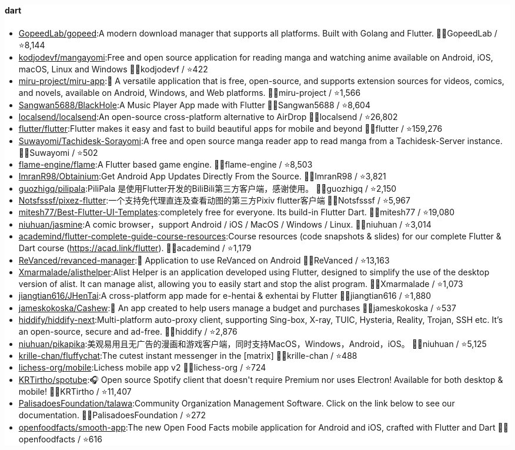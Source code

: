 #### dart
* [GopeedLab/gopeed](https://github.com/GopeedLab/gopeed):A modern download manager that supports all platforms. Built with Golang and Flutter. 🧑‍💻GopeedLab / ⭐8,144
* [kodjodevf/mangayomi](https://github.com/kodjodevf/mangayomi):Free and open source application for reading manga and watching anime available on Android, iOS, macOS, Linux and Windows 🧑‍💻kodjodevf / ⭐422
* [miru-project/miru-app](https://github.com/miru-project/miru-app):🎉 A versatile application that is free, open-source, and supports extension sources for videos, comics, and novels, available on Android, Windows, and Web platforms. 🧑‍💻miru-project / ⭐1,566
* [Sangwan5688/BlackHole](https://github.com/Sangwan5688/BlackHole):A Music Player App made with Flutter 🧑‍💻Sangwan5688 / ⭐8,604
* [localsend/localsend](https://github.com/localsend/localsend):An open-source cross-platform alternative to AirDrop 🧑‍💻localsend / ⭐26,802
* [flutter/flutter](https://github.com/flutter/flutter):Flutter makes it easy and fast to build beautiful apps for mobile and beyond 🧑‍💻flutter / ⭐159,276
* [Suwayomi/Tachidesk-Sorayomi](https://github.com/Suwayomi/Tachidesk-Sorayomi):A free and open source manga reader app to read manga from a Tachidesk-Server instance. 🧑‍💻Suwayomi / ⭐502
* [flame-engine/flame](https://github.com/flame-engine/flame):A Flutter based game engine. 🧑‍💻flame-engine / ⭐8,503
* [ImranR98/Obtainium](https://github.com/ImranR98/Obtainium):Get Android App Updates Directly From the Source. 🧑‍💻ImranR98 / ⭐3,821
* [guozhigq/pilipala](https://github.com/guozhigq/pilipala):PiliPala 是使用Flutter开发的BiliBili第三方客户端，感谢使用。 🧑‍💻guozhigq / ⭐2,150
* [Notsfsssf/pixez-flutter](https://github.com/Notsfsssf/pixez-flutter):一个支持免代理直连及查看动图的第三方Pixiv flutter客户端 🧑‍💻Notsfsssf / ⭐5,967
* [mitesh77/Best-Flutter-UI-Templates](https://github.com/mitesh77/Best-Flutter-UI-Templates):completely free for everyone. Its build-in Flutter Dart. 🧑‍💻mitesh77 / ⭐19,080
* [niuhuan/jasmine](https://github.com/niuhuan/jasmine):A comic browser，support Android / iOS / MacOS / Windows / Linux. 🧑‍💻niuhuan / ⭐3,014
* [academind/flutter-complete-guide-course-resources](https://github.com/academind/flutter-complete-guide-course-resources):Course resources (code snapshots & slides) for our complete Flutter & Dart course (https://acad.link/flutter). 🧑‍💻academind / ⭐1,179
* [ReVanced/revanced-manager](https://github.com/ReVanced/revanced-manager):💊 Application to use ReVanced on Android 🧑‍💻ReVanced / ⭐13,163
* [Xmarmalade/alisthelper](https://github.com/Xmarmalade/alisthelper):Alist Helper is an application developed using Flutter, designed to simplify the use of the desktop version of alist. It can manage alist, allowing you to easily start and stop the alist program. 🧑‍💻Xmarmalade / ⭐1,073
* [jiangtian616/JHenTai](https://github.com/jiangtian616/JHenTai):A cross-platform app made for e-hentai & exhentai by Flutter 🧑‍💻jiangtian616 / ⭐1,880
* [jameskokoska/Cashew](https://github.com/jameskokoska/Cashew):💸 An app created to help users manage a budget and purchases 🧑‍💻jameskokoska / ⭐537
* [hiddify/hiddify-next](https://github.com/hiddify/hiddify-next):Multi-platform auto-proxy client, supporting Sing-box, X-ray, TUIC, Hysteria, Reality, Trojan, SSH etc. It’s an open-source, secure and ad-free. 🧑‍💻hiddify / ⭐2,876
* [niuhuan/pikapika](https://github.com/niuhuan/pikapika):美观易用且无广告的漫画和游戏客户端，同时支持MacOS，Windows，Android，iOS。 🧑‍💻niuhuan / ⭐5,125
* [krille-chan/fluffychat](https://github.com/krille-chan/fluffychat):The cutest instant messenger in the [matrix] 🧑‍💻krille-chan / ⭐488
* [lichess-org/mobile](https://github.com/lichess-org/mobile):Lichess mobile app v2 🧑‍💻lichess-org / ⭐724
* [KRTirtho/spotube](https://github.com/KRTirtho/spotube):🎧 Open source Spotify client that doesn't require Premium nor uses Electron! Available for both desktop & mobile! 🧑‍💻KRTirtho / ⭐11,407
* [PalisadoesFoundation/talawa](https://github.com/PalisadoesFoundation/talawa):Community Organization Management Software. Click on the link below to see our documentation. 🧑‍💻PalisadoesFoundation / ⭐272
* [openfoodfacts/smooth-app](https://github.com/openfoodfacts/smooth-app):The new Open Food Facts mobile application for Android and iOS, crafted with Flutter and Dart 🧑‍💻openfoodfacts / ⭐616
